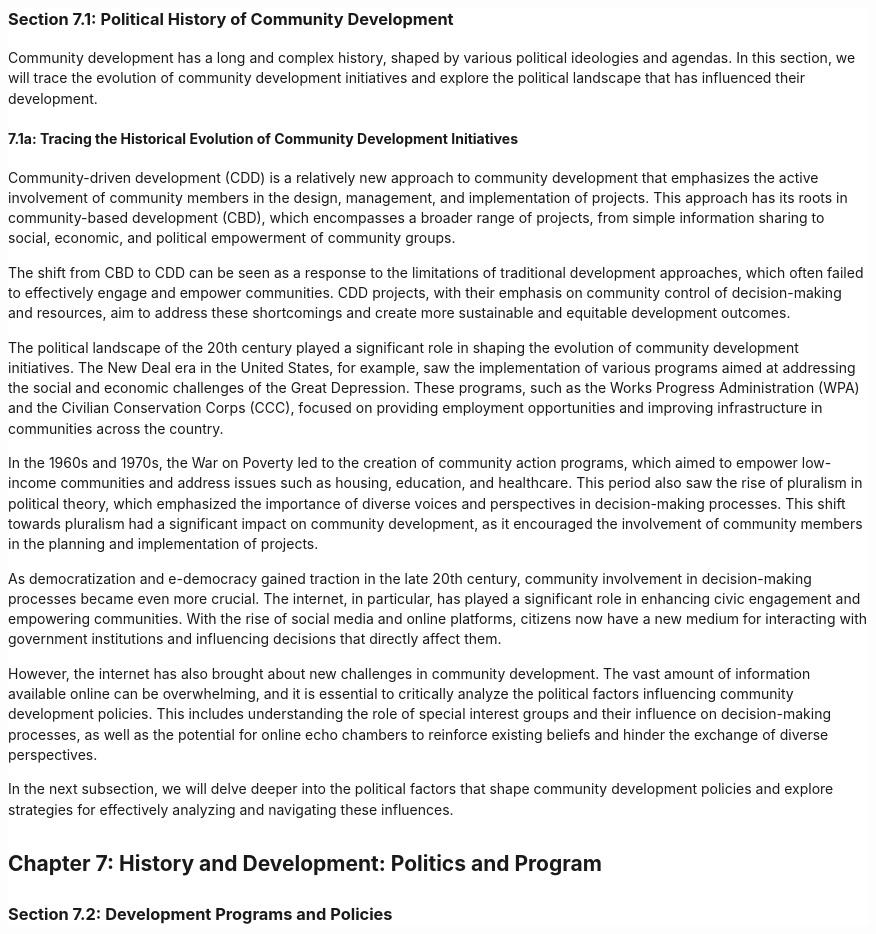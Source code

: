 ### Section 7.1: Political History of Community Development

Community development has a long and complex history, shaped by various political ideologies and agendas. In this section, we will trace the evolution of community development initiatives and explore the political landscape that has influenced their development.

#### 7.1a: Tracing the Historical Evolution of Community Development Initiatives

Community-driven development (CDD) is a relatively new approach to community development that emphasizes the active involvement of community members in the design, management, and implementation of projects. This approach has its roots in community-based development (CBD), which encompasses a broader range of projects, from simple information sharing to social, economic, and political empowerment of community groups.

The shift from CBD to CDD can be seen as a response to the limitations of traditional development approaches, which often failed to effectively engage and empower communities. CDD projects, with their emphasis on community control of decision-making and resources, aim to address these shortcomings and create more sustainable and equitable development outcomes.

The political landscape of the 20th century played a significant role in shaping the evolution of community development initiatives. The New Deal era in the United States, for example, saw the implementation of various programs aimed at addressing the social and economic challenges of the Great Depression. These programs, such as the Works Progress Administration (WPA) and the Civilian Conservation Corps (CCC), focused on providing employment opportunities and improving infrastructure in communities across the country.

In the 1960s and 1970s, the War on Poverty led to the creation of community action programs, which aimed to empower low-income communities and address issues such as housing, education, and healthcare. This period also saw the rise of pluralism in political theory, which emphasized the importance of diverse voices and perspectives in decision-making processes. This shift towards pluralism had a significant impact on community development, as it encouraged the involvement of community members in the planning and implementation of projects.

As democratization and e-democracy gained traction in the late 20th century, community involvement in decision-making processes became even more crucial. The internet, in particular, has played a significant role in enhancing civic engagement and empowering communities. With the rise of social media and online platforms, citizens now have a new medium for interacting with government institutions and influencing decisions that directly affect them.

However, the internet has also brought about new challenges in community development. The vast amount of information available online can be overwhelming, and it is essential to critically analyze the political factors influencing community development policies. This includes understanding the role of special interest groups and their influence on decision-making processes, as well as the potential for online echo chambers to reinforce existing beliefs and hinder the exchange of diverse perspectives.

In the next subsection, we will delve deeper into the political factors that shape community development policies and explore strategies for effectively analyzing and navigating these influences.


## Chapter 7: History and Development: Politics and Program

### Section 7.2: Development Programs and Policies

